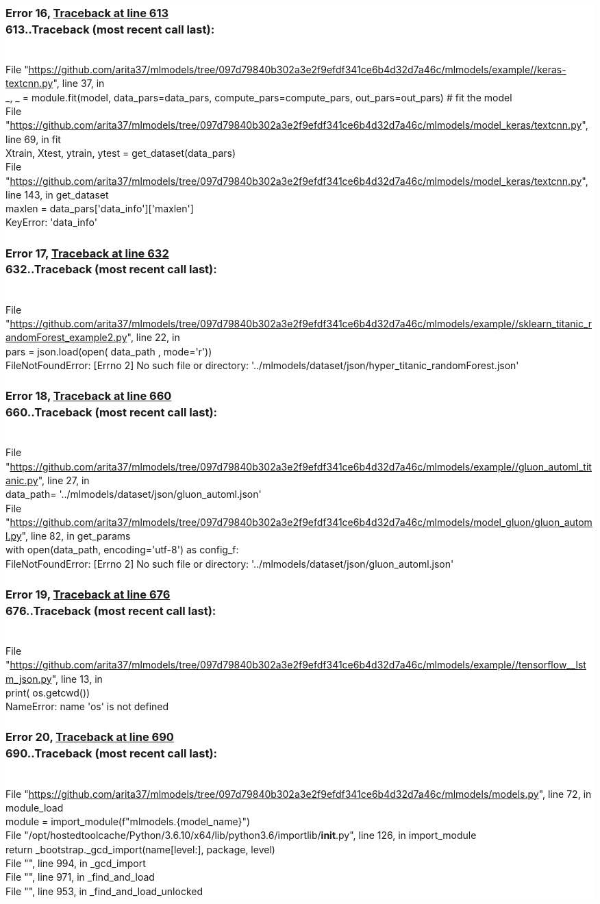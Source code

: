 

### Error 16, [Traceback at line 613](https://github.com/arita37/mlmodels_store/blob/master/log_jupyter/log_jupyter.py#L613)<br />613..Traceback (most recent call last):
<br />  File "https://github.com/arita37/mlmodels/tree/097d79840b302a3e2f9efdf341ce6b4d32d7a46c/mlmodels/example//keras-textcnn.py", line 37, in <module>
<br />    _, _   =  module.fit(model, data_pars=data_pars, compute_pars=compute_pars, out_pars=out_pars)          # fit the model
<br />  File "https://github.com/arita37/mlmodels/tree/097d79840b302a3e2f9efdf341ce6b4d32d7a46c/mlmodels/model_keras/textcnn.py", line 69, in fit
<br />    Xtrain, Xtest, ytrain, ytest = get_dataset(data_pars)
<br />  File "https://github.com/arita37/mlmodels/tree/097d79840b302a3e2f9efdf341ce6b4d32d7a46c/mlmodels/model_keras/textcnn.py", line 143, in get_dataset
<br />    maxlen       = data_pars['data_info']['maxlen']
<br />KeyError: 'data_info'



### Error 17, [Traceback at line 632](https://github.com/arita37/mlmodels_store/blob/master/log_jupyter/log_jupyter.py#L632)<br />632..Traceback (most recent call last):
<br />  File "https://github.com/arita37/mlmodels/tree/097d79840b302a3e2f9efdf341ce6b4d32d7a46c/mlmodels/example//sklearn_titanic_randomForest_example2.py", line 22, in <module>
<br />    pars = json.load(open( data_path , mode='r'))
<br />FileNotFoundError: [Errno 2] No such file or directory: '../mlmodels/dataset/json/hyper_titanic_randomForest.json'



### Error 18, [Traceback at line 660](https://github.com/arita37/mlmodels_store/blob/master/log_jupyter/log_jupyter.py#L660)<br />660..Traceback (most recent call last):
<br />  File "https://github.com/arita37/mlmodels/tree/097d79840b302a3e2f9efdf341ce6b4d32d7a46c/mlmodels/example//gluon_automl_titanic.py", line 27, in <module>
<br />    data_path= '../mlmodels/dataset/json/gluon_automl.json'
<br />  File "https://github.com/arita37/mlmodels/tree/097d79840b302a3e2f9efdf341ce6b4d32d7a46c/mlmodels/model_gluon/gluon_automl.py", line 82, in get_params
<br />    with open(data_path, encoding='utf-8') as config_f:
<br />FileNotFoundError: [Errno 2] No such file or directory: '../mlmodels/dataset/json/gluon_automl.json'



### Error 19, [Traceback at line 676](https://github.com/arita37/mlmodels_store/blob/master/log_jupyter/log_jupyter.py#L676)<br />676..Traceback (most recent call last):
<br />  File "https://github.com/arita37/mlmodels/tree/097d79840b302a3e2f9efdf341ce6b4d32d7a46c/mlmodels/example//tensorflow__lstm_json.py", line 13, in <module>
<br />    print( os.getcwd())
<br />NameError: name 'os' is not defined



### Error 20, [Traceback at line 690](https://github.com/arita37/mlmodels_store/blob/master/log_jupyter/log_jupyter.py#L690)<br />690..Traceback (most recent call last):
<br />  File "https://github.com/arita37/mlmodels/tree/097d79840b302a3e2f9efdf341ce6b4d32d7a46c/mlmodels/models.py", line 72, in module_load
<br />    module = import_module(f"mlmodels.{model_name}")
<br />  File "/opt/hostedtoolcache/Python/3.6.10/x64/lib/python3.6/importlib/__init__.py", line 126, in import_module
<br />    return _bootstrap._gcd_import(name[level:], package, level)
<br />  File "<frozen importlib._bootstrap>", line 994, in _gcd_import
<br />  File "<frozen importlib._bootstrap>", line 971, in _find_and_load
<br />  File "<frozen importlib._bootstrap>", line 953, in _find_and_load_unlocked